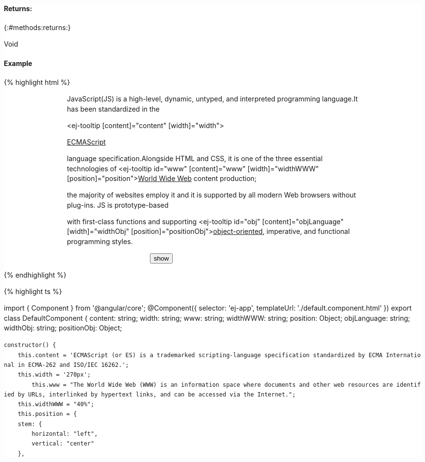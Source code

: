 #### Returns:
{:#methods:returns:}

Void

#### Example

{% highlight html %}

<div style="width:600px; margin: 0 auto;">

JavaScript(JS) is a high-level, dynamic, untyped, and interpreted programming language.It has been standardized in the

<a>


<ej-tooltip [content]="content" [width]="width">



<u> ECMAScript </u>


</ej-tooltip>

</a>

language specification.Alongside HTML and CSS, it is one of the three essential technologies of <a> <ej-tooltip id="www" [content]="www" [width]="widthWWW"  [position]="position"><u>World Wide Web</u></ej-tooltip></a> content production;

the majority of websites employ it and it is supported by all modern Web browsers without plug-ins. JS is prototype-based

with first-class functions and supporting <a> <ej-tooltip id="obj" [content]="objLanguage" [width]="widthObj"  [position]="positionObj"><u>object-oriented</u></ej-tooltip></a>, imperative, and functional programming styles.

</div>
<button type="button" (click)="OnClick()"  style="margin-left: 35%;">show</button>

{% endhighlight %}

{% highlight ts %}

import { Component } from '@angular/core';
@Component({
    selector: 'ej-app',
    templateUrl: './default.component.html'
})
export class DefaultComponent {
    content: string;
    width: string;
    www: string;
    widthWWW: string;
    position: Object;
    objLanguage: string;
    widthObj: string;
    positionObj: Object;
    
    constructor() {
        this.content = 'ECMAScript (or ES) is a trademarked scripting-language specification standardized by ECMA International in ECMA-262 and ISO/IEC 16262.';
        this.width = '270px';
            this.www = "The World Wide Web (WWW) is an information space where documents and other web resources are identified by URLs, interlinked by hypertext links, and can be accessed via the Internet.";
        this.widthWWW = "40%";
        this.position = {
        stem: {
            horizontal: "left",
            vertical: "center"
        },